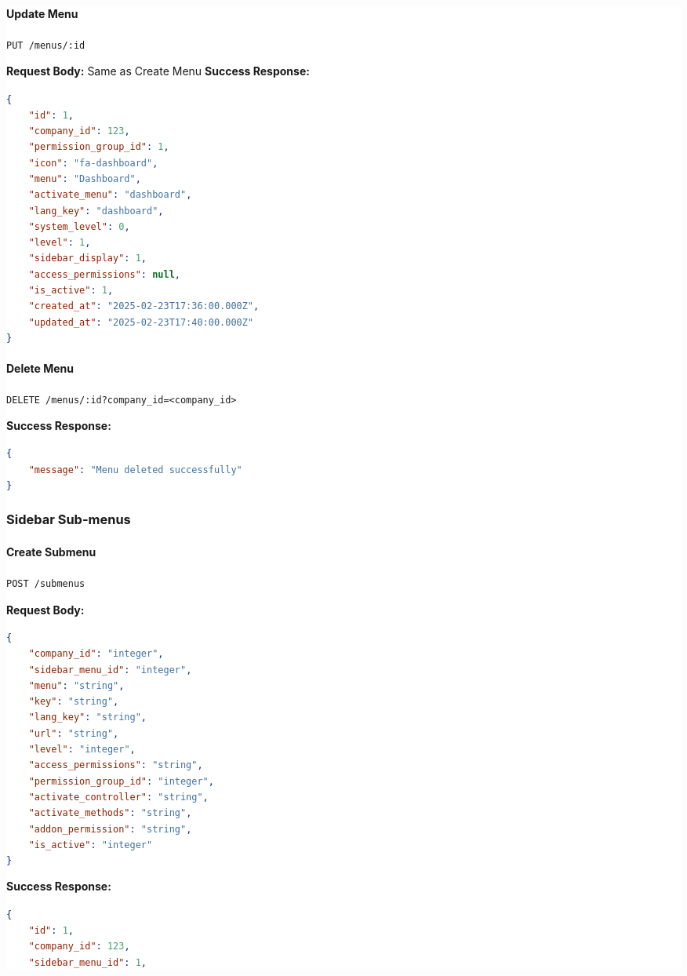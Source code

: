 #### Update Menu
```http
PUT /menus/:id
```
**Request Body:** Same as Create Menu
**Success Response:**
```json
{
    "id": 1,
    "company_id": 123,
    "permission_group_id": 1,
    "icon": "fa-dashboard",
    "menu": "Dashboard",
    "activate_menu": "dashboard",
    "lang_key": "dashboard",
    "system_level": 0,
    "level": 1,
    "sidebar_display": 1,
    "access_permissions": null,
    "is_active": 1,
    "created_at": "2025-02-23T17:36:00.000Z",
    "updated_at": "2025-02-23T17:40:00.000Z"
}
```

#### Delete Menu
```http
DELETE /menus/:id?company_id=<company_id>
```
**Success Response:**
```json
{
    "message": "Menu deleted successfully"
}
```

### Sidebar Sub-menus

#### Create Submenu
```http
POST /submenus
```
**Request Body:**
```json
{
    "company_id": "integer",
    "sidebar_menu_id": "integer",
    "menu": "string",
    "key": "string",
    "lang_key": "string",
    "url": "string",
    "level": "integer",
    "access_permissions": "string",
    "permission_group_id": "integer",
    "activate_controller": "string",
    "activate_methods": "string",
    "addon_permission": "string",
    "is_active": "integer"
}
```
**Success Response:**
```json
{
    "id": 1,
    "company_id": 123,
    "sidebar_menu_id": 1,
```